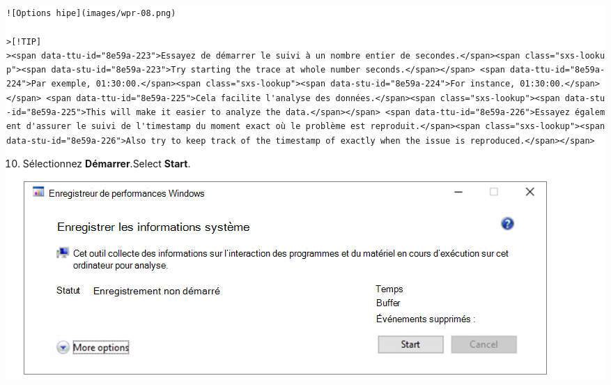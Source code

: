     ![Options hipe](images/wpr-08.png)

    >[!TIP]
    ><span data-ttu-id="8e59a-223">Essayez de démarrer le suivi à un nombre entier de secondes.</span><span class="sxs-lookup"><span data-stu-id="8e59a-223">Try starting the trace at whole number seconds.</span></span> <span data-ttu-id="8e59a-224">Par exemple, 01:30:00.</span><span class="sxs-lookup"><span data-stu-id="8e59a-224">For instance, 01:30:00.</span></span> <span data-ttu-id="8e59a-225">Cela facilite l'analyse des données.</span><span class="sxs-lookup"><span data-stu-id="8e59a-225">This will make it easier to analyze the data.</span></span> <span data-ttu-id="8e59a-226">Essayez également d'assurer le suivi de l'timestamp du moment exact où le problème est reproduit.</span><span class="sxs-lookup"><span data-stu-id="8e59a-226">Also try to keep track of the timestamp of exactly when the issue is reproduced.</span></span>

10. <span data-ttu-id="8e59a-227">Sélectionnez **Démarrer**.</span><span class="sxs-lookup"><span data-stu-id="8e59a-227">Select **Start**.</span></span>

    ![Sélectionner le début du suivi](images/wpr-09.png)
